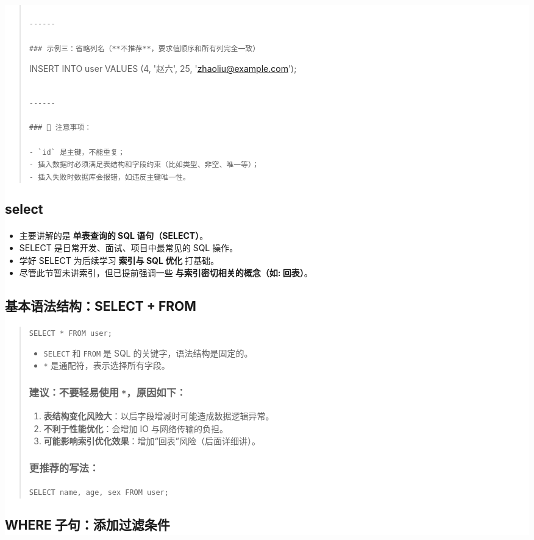 > ```
>
> ------
>
> ### 示例三：省略列名（**不推荐**，要求值顺序和所有列完全一致）
>
> ```
> INSERT INTO user VALUES (4, '赵六', 25, 'zhaoliu@example.com');
> ```
>
> ------
>
> ### 🔸 注意事项：
>
> - `id` 是主键，不能重复；
> - 插入数据时必须满足表结构和字段约束（比如类型、非空、唯一等）；
> - 插入失败时数据库会报错，如违反主键唯一性。

## select

- 主要讲解的是 **单表查询的 SQL 语句（SELECT）**。
- SELECT 是日常开发、面试、项目中最常见的 SQL 操作。
- 学好 SELECT 为后续学习 **索引与 SQL 优化** 打基础。
- 尽管此节暂未讲索引，但已提前强调一些 **与索引密切相关的概念（如: 回表）**。



## 基本语法结构：SELECT + FROM

> 
>
> ```
> SELECT * FROM user;
> ```
>
> - `SELECT` 和 `FROM` 是 SQL 的关键字，语法结构是固定的。
> - `*` 是通配符，表示选择所有字段。
>
> ### 建议：不要轻易使用 `*`，原因如下：
>
> 1. **表结构变化风险大**：以后字段增减时可能造成数据逻辑异常。
> 2. **不利于性能优化**：会增加 IO 与网络传输的负担。
> 3. **可能影响索引优化效果**：增加“回表”风险（后面详细讲）。 
>
> ### 更推荐的写法：
>
> ```
> SELECT name, age, sex FROM user;
> ```



## WHERE 子句：添加过滤条件
